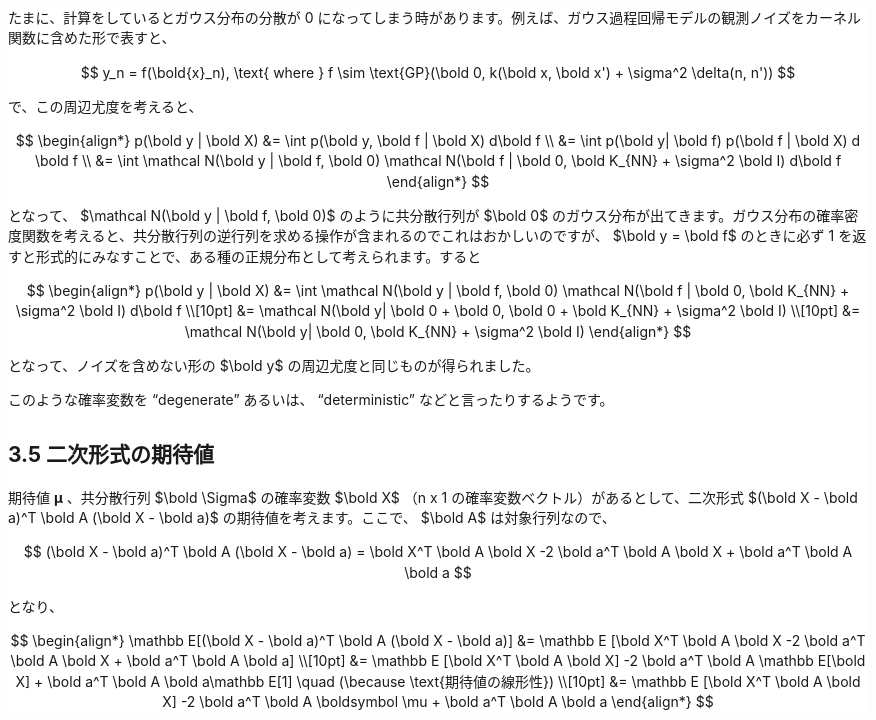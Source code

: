 たまに、計算をしているとガウス分布の分散が $0$ になってしまう時があります。例えば、ガウス過程回帰モデルの観測ノイズをカーネル関数に含めた形で表すと、

$$
y_n = f(\bold{x}_n), \text{ where } f \sim \text{GP}(\bold 0, k(\bold x, \bold x') + \sigma^2 \delta(n, n'))
$$

で、この周辺尤度を考えると、

$$
\begin{align*}
p(\bold y | \bold X)
&= \int p(\bold y, \bold f | \bold X) d\bold f \\
&= \int p(\bold y| \bold f) p(\bold f | \bold X) d \bold f \\
&= \int \mathcal N(\bold y | \bold f, \bold 0) \mathcal N(\bold f | \bold 0, \bold K_{NN} + \sigma^2 \bold I) d\bold f 
\end{align*}
$$

となって、 $\mathcal N(\bold y | \bold f, \bold 0)$ のように共分散行列が $\bold 0$ のガウス分布が出てきます。ガウス分布の確率密度関数を考えると、共分散行列の逆行列を求める操作が含まれるのでこれはおかしいのですが、 $\bold y = \bold f$ のときに必ず $1$ を返すと形式的にみなすことで、ある種の正規分布として考えられます。すると

$$
\begin{align*}
p(\bold y | \bold X)
&= \int \mathcal N(\bold y | \bold f, \bold 0) \mathcal N(\bold f | \bold 0, \bold K_{NN} + \sigma^2 \bold I) d\bold f \\[10pt]
&= \mathcal N(\bold y| \bold 0 + \bold 0, \bold 0 + \bold K_{NN} + \sigma^2 \bold I) \\[10pt]
&= \mathcal N(\bold y| \bold 0, \bold K_{NN} + \sigma^2 \bold I) 
\end{align*}
$$

となって、ノイズを含めない形の $\bold y$ の周辺尤度と同じものが得られました。

このような確率変数を “degenerate” あるいは、 “deterministic” などと言ったりするようです。

## 3.5 二次形式の期待値

期待値 $\boldsymbol \mu$ 、共分散行列 $\bold \Sigma$ の確率変数 $\bold X$ （n x 1 の確率変数ベクトル）があるとして、二次形式 $(\bold X - \bold a)^T \bold A (\bold X - \bold a)$ の期待値を考えます。ここで、 $\bold A$ は対象行列なので、

$$
(\bold X - \bold a)^T \bold A (\bold X - \bold a) = \bold X^T \bold A \bold X -2 \bold a^T \bold A \bold X + \bold a^T \bold A \bold a
$$

となり、

$$
\begin{align*}
\mathbb E[(\bold X - \bold a)^T \bold A (\bold X - \bold a)]
&= \mathbb E [\bold X^T \bold A \bold X -2 \bold a^T \bold A \bold X + \bold a^T \bold A \bold a] \\[10pt]
&= \mathbb E [\bold X^T \bold A \bold X] -2 \bold a^T \bold A \mathbb E[\bold X] + \bold a^T \bold A \bold a\mathbb E[1] \quad (\because \text{期待値の線形性}) \\[10pt]
&= \mathbb E [\bold X^T \bold A \bold X] -2 \bold a^T \bold A \boldsymbol \mu + \bold a^T \bold A \bold a
\end{align*}
$$
